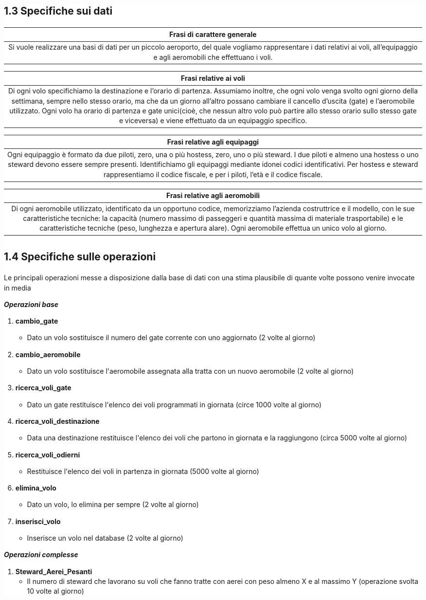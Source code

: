 
## 1.3 Specifiche sui dati
|                                                                           Frasi di carattere generale                                                                            |
|:--------------------------------------------------------------------------------------------------------------------------------------------------------------------------------:|
| Si vuole realizzare una basi di dati per un piccolo aeroporto, del quale vogliamo rappresentare i dati relativi ai voli, all’equipaggio e agli aeromobili che effettuano i voli. |

|                                                                                                                                                                                                                        Frasi relative ai voli                                                                                                                                                                                                                         |
|:---------------------------------------------------------------------------------------------------------------------------------------------------------------------------------------------------------------------------------------------------------------------------------------------------------------------------------------------------------------------------------------------------------------------------------------------------------------------:|
| Di ogni volo specifichiamo la destinazione e l’orario di partenza. Assumiamo inoltre, che ogni volo venga svolto ogni giorno della settimana, sempre nello stesso orario, ma che da un giorno all’altro possano cambiare il cancello d’uscita (gate) e l’aeromobile utilizzato. Ogni volo ha orario di partenza e gate unici(cioè, che nessun altro volo può partire allo stesso orario sullo stesso gate e viceversa) e viene effettuato da un equipaggio specifico. |

|                                                                                                                                                          Frasi relative agli equipaggi                                                                                                                                                           |
|:------------------------------------------------------------------------------------------------------------------------------------------------------------------------------------------------------------------------------------------------------------------------------------------------------------------------------------------------:|
| Ogni equipaggio è formato da due piloti, zero, una o più hostess, zero, uno o più steward. I due piloti e almeno una hostess o uno steward devono essere sempre presenti. Identifichiamo gli equipaggi mediante idonei codici identificativi. Per hostess e steward rappresentiamo il codice fiscale, e per i piloti, l’età e il codice fiscale. |

|                                                                                                                                                                     Frasi relative agli aeromobili                                                                                                                                                                      |
|:-----------------------------------------------------------------------------------------------------------------------------------------------------------------------------------------------------------------------------------------------------------------------------------------------------------------------------------------------------------------------:|
| Di ogni aeromobile utilizzato, identificato da un opportuno codice, memorizziamo l’azienda costruttrice e il modello, con le sue caratteristiche tecniche: la capacità (numero massimo di passeggeri e quantità massima di materiale trasportabile) e le caratteristiche tecniche (peso, lunghezza e apertura alare). Ogni aeromobile effettua un unico volo al giorno. |


## 1.4 Specifiche sulle operazioni

Le principali operazioni messe a disposizione dalla base di dati con una stima plausibile di quante volte possono venire invocate in media

_**Operazioni base**_

1. **cambio_gate**
    - Dato un volo sostituisce il numero del gate corrente con uno aggiornato (2 volte al giorno)

2. **cambio_aeromobile**
    - Dato un volo sostituisce l'aeromobile assegnata alla tratta con un nuovo aeromobile (2 volte al giorno)

3. **ricerca_voli_gate**
    - Dato un gate restituisce l'elenco dei voli programmati in giornata (circe 1000 volte al giorno)

4. **ricerca_voli_destinazione**
    - Data una destinazione restituisce l'elenco dei voli che partono in giornata e la raggiungono (circa 5000 volte al giorno)

5. **ricerca_voli_odierni**
    - Restituisce l'elenco dei voli in partenza in giornata (5000 volte al giorno) 

6. **elimina_volo**
    - Dato un volo, lo elimina per sempre (2 volte al giorno)

7. **inserisci_volo**
    - Inserisce un volo nel database (2 volte al giorno)

_**Operazioni complesse**_

1. **Steward_Aerei_Pesanti**
    - Il numero di steward che lavorano su voli che fanno tratte con aerei con peso almeno X e al massimo Y (operazione svolta 10 volte al giorno)
